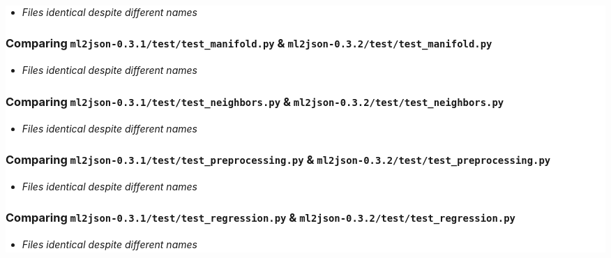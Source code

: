 * *Files identical despite different names*

### Comparing `ml2json-0.3.1/test/test_manifold.py` & `ml2json-0.3.2/test/test_manifold.py`

 * *Files identical despite different names*

### Comparing `ml2json-0.3.1/test/test_neighbors.py` & `ml2json-0.3.2/test/test_neighbors.py`

 * *Files identical despite different names*

### Comparing `ml2json-0.3.1/test/test_preprocessing.py` & `ml2json-0.3.2/test/test_preprocessing.py`

 * *Files identical despite different names*

### Comparing `ml2json-0.3.1/test/test_regression.py` & `ml2json-0.3.2/test/test_regression.py`

 * *Files identical despite different names*

